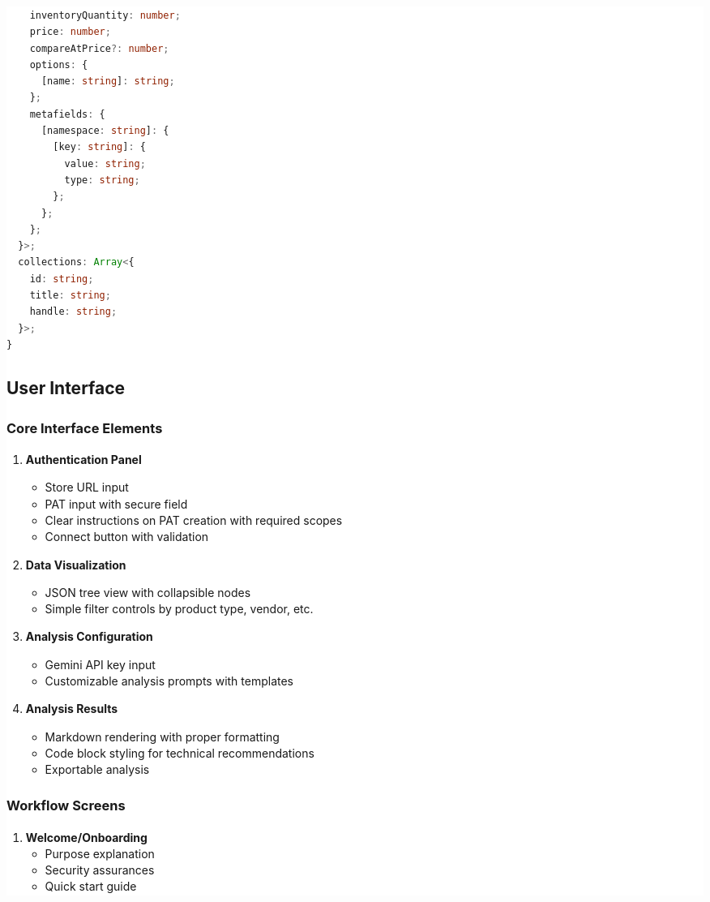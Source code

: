 ```typescript
    inventoryQuantity: number;
    price: number;
    compareAtPrice?: number;
    options: {
      [name: string]: string;
    };
    metafields: {
      [namespace: string]: {
        [key: string]: {
          value: string;
          type: string;
        };
      };
    };
  }>;
  collections: Array<{
    id: string;
    title: string;
    handle: string;
  }>;
}
```

## User Interface

### Core Interface Elements

1. **Authentication Panel**
   - Store URL input
   - PAT input with secure field
   - Clear instructions on PAT creation with required scopes
   - Connect button with validation
   
2. **Data Visualization**
   - JSON tree view with collapsible nodes
   - Simple filter controls by product type, vendor, etc.
   
3. **Analysis Configuration**
   - Gemini API key input
   - Customizable analysis prompts with templates
   
4. **Analysis Results**
   - Markdown rendering with proper formatting
   - Code block styling for technical recommendations
   - Exportable analysis

### Workflow Screens

1. **Welcome/Onboarding**
   - Purpose explanation
   - Security assurances
   - Quick start guide
   